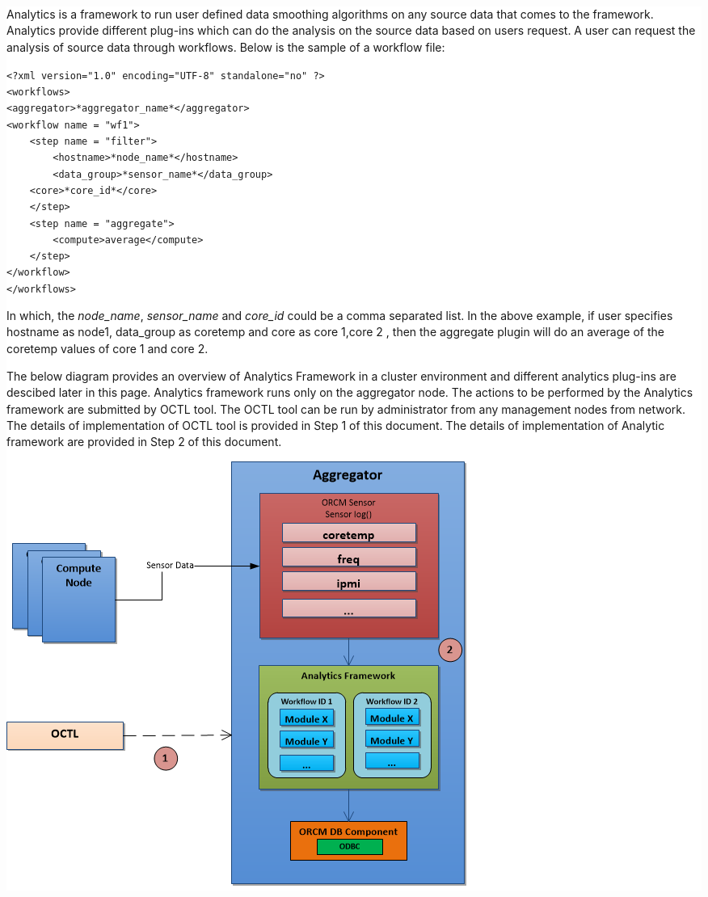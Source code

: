 Analytics is a framework to run user defined data smoothing algorithms on any source data that comes to the framework. Analytics provide different plug-ins which can do the analysis on the source data based on users request. A user can request the analysis of source data through workflows. Below is the sample of a workflow file:

    <?xml version="1.0" encoding="UTF-8" standalone="no" ?>
    <workflows>
    <aggregator>*aggregator_name*</aggregator>
    <workflow name = "wf1">
        <step name = "filter">
            <hostname>*node_name*</hostname>
            <data_group>*sensor_name*</data_group>
	    <core>*core_id*</core>
        </step>
        <step name = "aggregate">
            <compute>average</compute>
        </step>
    </workflow>
    </workflows>

In which, the *node_name*, *sensor_name* and *core_id* could be a comma separated list. In the above example, if user specifies hostname as node1, data_group as coretemp and core as core 1,core 2 , then the aggregate plugin will do an average of the coretemp values of core 1 and core 2.

The below diagram provides an overview of Analytics Framework in a cluster environment and different analytics plug-ins are descibed later in this page.
Analytics framework runs only on the aggregator node. The actions to be performed by the Analytics framework are submitted by OCTL tool. The OCTL tool can be run by administrator from any management nodes from network. The details of implementation of OCTL tool is provided in Step 1 of this document. The details of implementation of Analytic framework are provided in Step 2 of this document.

![Analytics Framework Overview](1-Sensys/Overview.png)
